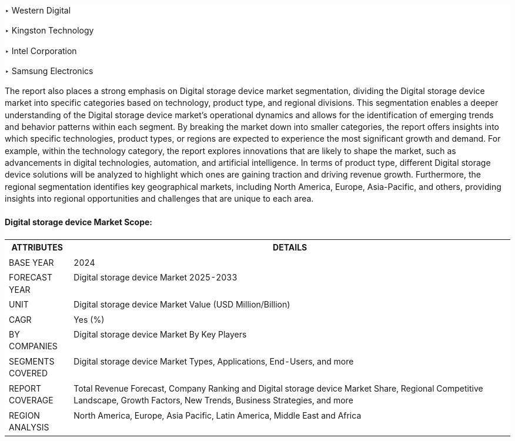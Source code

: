 ‣ Western Digital

‣ Kingston Technology

‣ Intel Corporation

‣ Samsung Electronics

The report also places a strong emphasis on Digital storage device market segmentation, dividing the Digital storage device market into specific categories based on technology, product type, and regional divisions. This segmentation enables a deeper understanding of the Digital storage device market’s operational dynamics and allows for the identification of emerging trends and behavior patterns within each segment. By breaking the market down into smaller categories, the report offers insights into which specific technologies, product types, or regions are expected to experience the most significant growth and demand. For example, within the technology category, the report explores innovations that are likely to shape the market, such as advancements in digital technologies, automation, and artificial intelligence. In terms of product type, different Digital storage device solutions will be analyzed to highlight which ones are gaining traction and driving revenue growth. Furthermore, the regional segmentation identifies key geographical markets, including North America, Europe, Asia-Pacific, and others, providing insights into regional opportunities and challenges that are unique to each area.

<h4>Digital storage device Market Scope:</h4>
<table>
<tr>
<th>ATTRIBUTES</th>
<th>DETAILS</th>
</tr>
<tr>
<td>BASE YEAR</td>
<td>2024</td>
</tr>
<tr>
<td>FORECAST YEAR</td>
<td>Digital storage device Market 2025-2033</td>
</tr>
<tr>
<td>UNIT</td>
<td>Digital storage device Market Value (USD Million/Billion)</td>
<tr>
<td>CAGR</td>
<td>Yes (%)</td>
</tr>
</tr>
<tr>
<td>BY COMPANIES</td>
<td>Digital storage device Market By Key Players</td>
</tr>
<tr>
<td>SEGMENTS COVERED</td>
<td>Digital storage device Market Types, Applications, End-Users, and more</td>
</tr>
<tr>
<td>REPORT COVERAGE</td>
<td>Total Revenue Forecast, Company Ranking and Digital storage device Market Share, Regional Competitive Landscape, Growth Factors, New Trends, Business Strategies, and more</td>
</tr>
<tr>
<td>REGION ANALYSIS</td>
<td>North America, Europe, Asia Pacific, Latin America, Middle East and Africa</td>
</tr>
</table>

